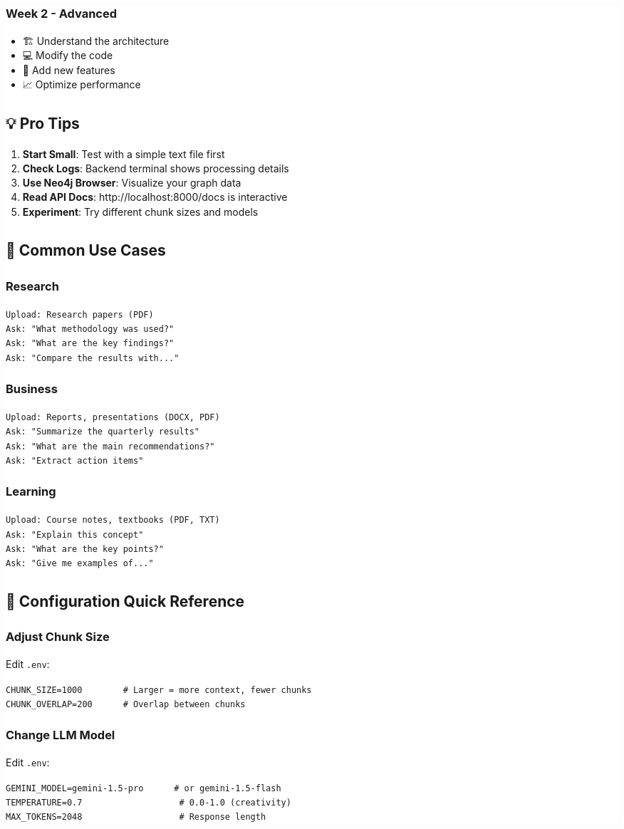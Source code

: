 ### Week 2 - Advanced
- 🏗️ Understand the architecture
- 💻 Modify the code
- 🚀 Add new features
- 📈 Optimize performance

## 💡 Pro Tips

1. **Start Small**: Test with a simple text file first
2. **Check Logs**: Backend terminal shows processing details
3. **Use Neo4j Browser**: Visualize your graph data
4. **Read API Docs**: http://localhost:8000/docs is interactive
5. **Experiment**: Try different chunk sizes and models

## 🎯 Common Use Cases

### Research
```
Upload: Research papers (PDF)
Ask: "What methodology was used?"
Ask: "What are the key findings?"
Ask: "Compare the results with..."
```

### Business
```
Upload: Reports, presentations (DOCX, PDF)
Ask: "Summarize the quarterly results"
Ask: "What are the main recommendations?"
Ask: "Extract action items"
```

### Learning
```
Upload: Course notes, textbooks (PDF, TXT)
Ask: "Explain this concept"
Ask: "What are the key points?"
Ask: "Give me examples of..."
```

## 🔧 Configuration Quick Reference

### Adjust Chunk Size
Edit `.env`:
```env
CHUNK_SIZE=1000        # Larger = more context, fewer chunks
CHUNK_OVERLAP=200      # Overlap between chunks
```

### Change LLM Model
Edit `.env`:
```env
GEMINI_MODEL=gemini-1.5-pro      # or gemini-1.5-flash
TEMPERATURE=0.7                   # 0.0-1.0 (creativity)
MAX_TOKENS=2048                   # Response length
```
